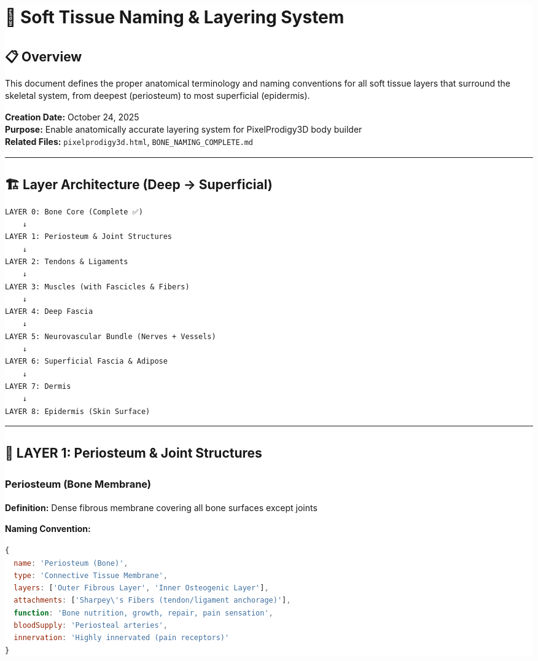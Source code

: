 # 🧬 Soft Tissue Naming & Layering System

## 📋 Overview

This document defines the proper anatomical terminology and naming conventions for all soft tissue layers that surround the skeletal system, from deepest (periosteum) to most superficial (epidermis).

**Creation Date:** October 24, 2025  
**Purpose:** Enable anatomically accurate layering system for PixelProdigy3D body builder  
**Related Files:** `pixelprodigy3d.html`, `BONE_NAMING_COMPLETE.md`

---

## 🏗️ Layer Architecture (Deep → Superficial)

```
LAYER 0: Bone Core (Complete ✅)
    ↓
LAYER 1: Periosteum & Joint Structures
    ↓
LAYER 2: Tendons & Ligaments
    ↓
LAYER 3: Muscles (with Fascicles & Fibers)
    ↓
LAYER 4: Deep Fascia
    ↓
LAYER 5: Neurovascular Bundle (Nerves + Vessels)
    ↓
LAYER 6: Superficial Fascia & Adipose
    ↓
LAYER 7: Dermis
    ↓
LAYER 8: Epidermis (Skin Surface)
```

---

## 🦴 LAYER 1: Periosteum & Joint Structures

### **Periosteum (Bone Membrane)**

**Definition:** Dense fibrous membrane covering all bone surfaces except joints

**Naming Convention:**
```javascript
{
  name: 'Periosteum (Bone)',
  type: 'Connective Tissue Membrane',
  layers: ['Outer Fibrous Layer', 'Inner Osteogenic Layer'],
  attachments: ['Sharpey\'s Fibers (tendon/ligament anchorage)'],
  function: 'Bone nutrition, growth, repair, pain sensation',
  bloodSupply: 'Periosteal arteries',
  innervation: 'Highly innervated (pain receptors)'
}
```

